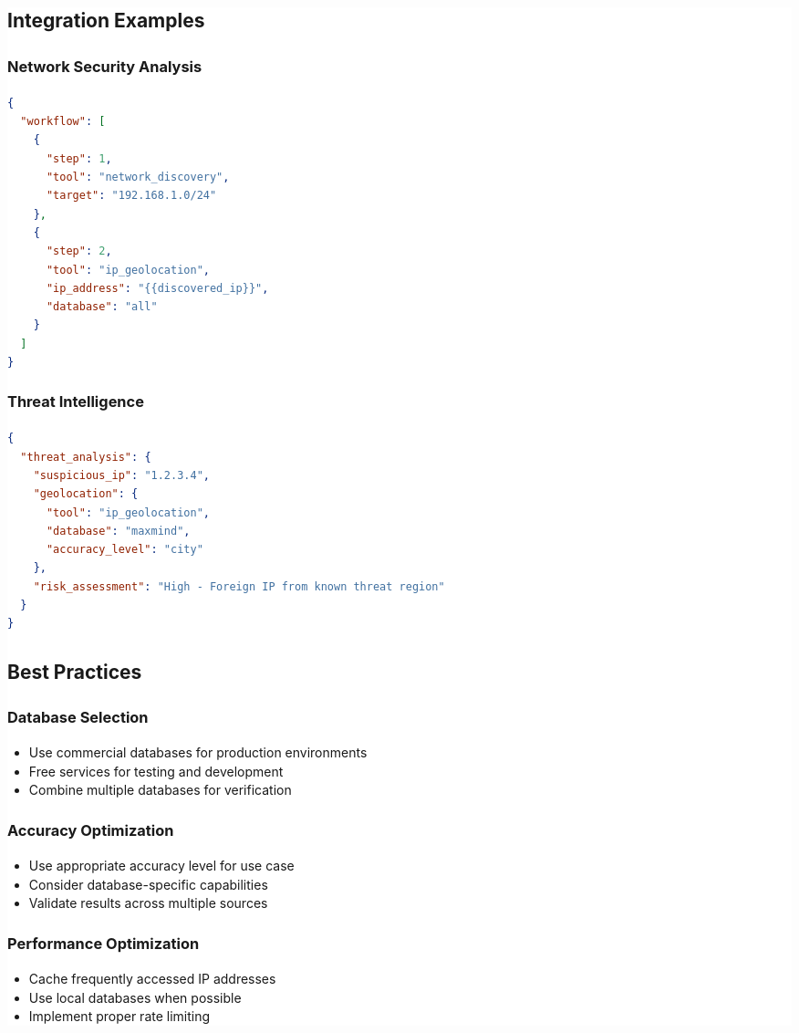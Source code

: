 ## Integration Examples

### Network Security Analysis
```json
{
  "workflow": [
    {
      "step": 1,
      "tool": "network_discovery",
      "target": "192.168.1.0/24"
    },
    {
      "step": 2,
      "tool": "ip_geolocation",
      "ip_address": "{{discovered_ip}}",
      "database": "all"
    }
  ]
}
```

### Threat Intelligence
```json
{
  "threat_analysis": {
    "suspicious_ip": "1.2.3.4",
    "geolocation": {
      "tool": "ip_geolocation",
      "database": "maxmind",
      "accuracy_level": "city"
    },
    "risk_assessment": "High - Foreign IP from known threat region"
  }
}
```

## Best Practices

### Database Selection
- Use commercial databases for production environments
- Free services for testing and development
- Combine multiple databases for verification

### Accuracy Optimization
- Use appropriate accuracy level for use case
- Consider database-specific capabilities
- Validate results across multiple sources

### Performance Optimization
- Cache frequently accessed IP addresses
- Use local databases when possible
- Implement proper rate limiting
